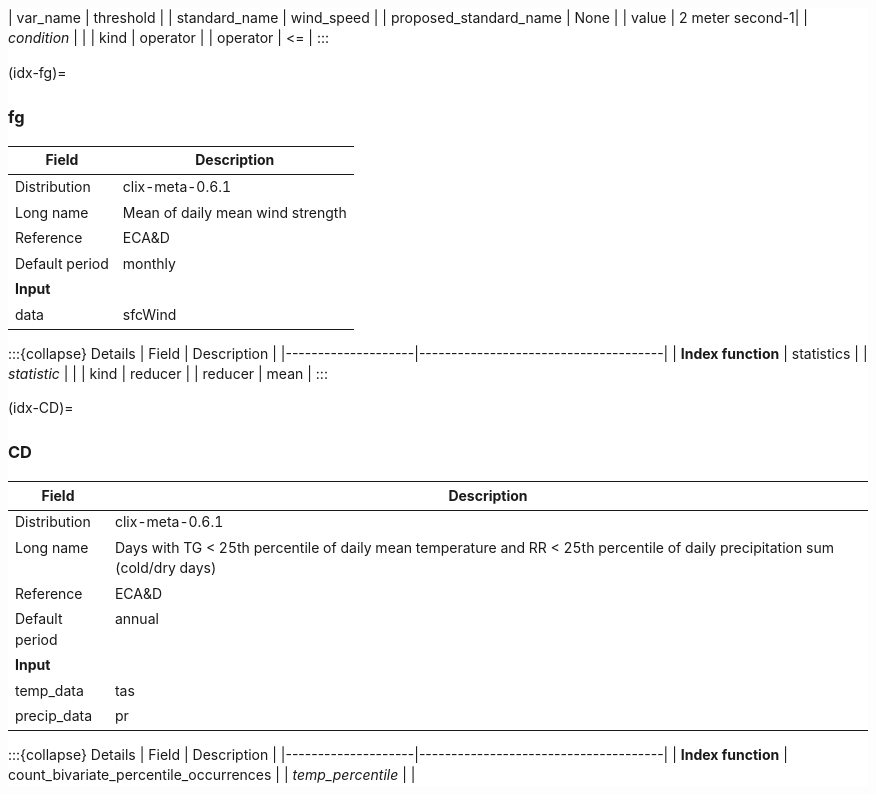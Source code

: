 | var_name | threshold |
| standard_name | wind_speed |
| proposed_standard_name | None |
| value | 2 meter second-1|
| *condition* |                  |
| kind         | operator |
| operator | <= |
:::


(idx-fg)=
### fg
| Field          | Description                          |
|----------------|--------------------------------------|
| Distribution | clix-meta-0.6.1 |
| Long name      | Mean of daily mean wind strength    |
| Reference      | ECA&D           |
| Default period | monthly      |
| **Input**      |                                      |
| data | sfcWind |
:::{collapse} Details
| Field              | Description                          |
|--------------------|--------------------------------------|
| **Index function** | statistics |
| *statistic* |                  |
| kind         | reducer |
| reducer | mean |
:::


(idx-CD)=
### CD
| Field          | Description                          |
|----------------|--------------------------------------|
| Distribution | clix-meta-0.6.1 |
| Long name      | Days with TG < 25th percentile of daily mean temperature and RR < 25th percentile of daily precipitation sum (cold/dry days)    |
| Reference      | ECA&D           |
| Default period | annual      |
| **Input**      |                                      |
| temp_data | tas |
| precip_data | pr |
:::{collapse} Details
| Field              | Description                          |
|--------------------|--------------------------------------|
| **Index function** | count_bivariate_percentile_occurrences |
| *temp_percentile* |                  |